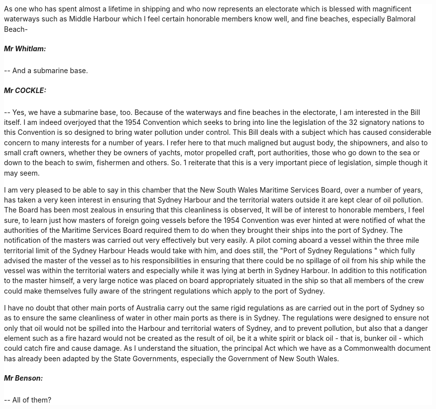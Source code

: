 
As one who has spent almost a lifetime in shipping and who now represents an
            electorate which is blessed with magnificent waterways such as Middle Harbour which I
            feel certain honorable members know well, and fine beaches, especially Balmoral Beach- 

##### Mr Whitlam:

-- And a submarine base. 

##### Mr COCKLE:

-- Yes, we have a submarine base, too. Because of the waterways and fine beaches
                in the electorate, I am interested in the Bill itself. I am indeed overjoyed that
                the 1954 Convention which seeks to bring into line the legislation of the 32
                signatory nations to this Convention is so designed to bring water pollution under
                control. This Bill deals with a subject which has caused considerable concern to
                many interests for a number of years. I refer here to that much maligned but august
                body, the shipowners, and also to small craft owners, whether they be owners of
                yachts, motor propelled craft, port authorities, those who go down to the sea or
                down to the beach to swim, fishermen and others. So. 1 reiterate that this is a very
                important piece of legislation, simple though it may seem. 

I am very pleased to be able to say in this chamber that the New South Wales
            Maritime Services Board, over a number of years, has taken a very keen interest in
            ensuring that Sydney Harbour and the territorial waters outside it are kept clear of oil
            pollution. The Board has been most zealous in ensuring that this cleanliness is
            observed, lt will be of interest to honorable members, I feel sure, to learn just how
            masters of foreign going vessels before the 1954 Convention was ever hinted at were
            notified of what the authorities of the Maritime Services Board required them to do when
            they brought their ships into the port of Sydney. The notification of the masters was
            carried out very effectively but very easily. A pilot coming aboard a vessel within the
            three mile territorial limit of the Sydney Harbour Heads would take with him, and does
            still, the "Port of Sydney Regulations " which fully advised the master of the
            vessel as to his responsibilities in ensuring that there could be no spillage of oil
            from his ship while the vessel was within the territorial waters and especially while it
            was lying at berth in Sydney Harbour. In addition to this notification to the master
            himself, a very large notice was placed on board appropriately situated in the ship so
            that all members of the crew could make themselves fully aware of the stringent
            regulations which apply to the port of Sydney. 

I have no doubt that other main ports of Australia carry out the same rigid
            regulations as are carried out in the port of Sydney so as to ensure the same
            cleanliness of water in other main ports as there is in Sydney. The regulations were
            designed to ensure not only that oil would not be spilled into the Harbour and
            territorial waters of Sydney, and to prevent pollution, but also that a danger element
            such as a fire hazard would not be created as the result of oil, be it a white spirit or
            black oil - that is, bunker oil - which could catch fire and cause damage. As I
            understand the situation, the principal Act which we have as a Commonwealth document has
            already been adapted by the State Governments, especially the Government of New South
            Wales. 

##### Mr Benson:

-- All of them? 
